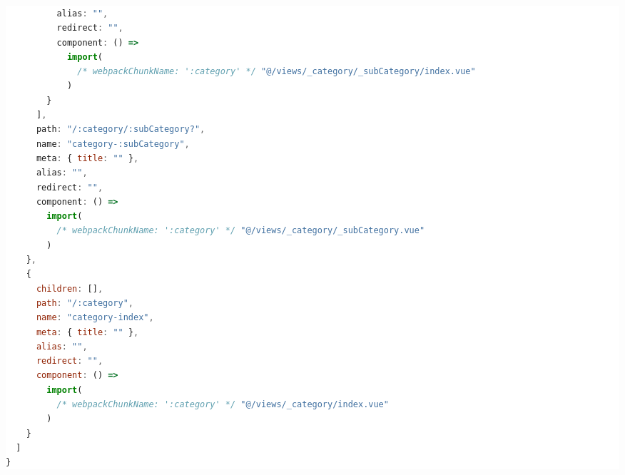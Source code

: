 ```javascript
          alias: "",
          redirect: "",
          component: () =>
            import(
              /* webpackChunkName: ':category' */ "@/views/_category/_subCategory/index.vue"
            )
        }
      ],
      path: "/:category/:subCategory?",
      name: "category-:subCategory",
      meta: { title: "" },
      alias: "",
      redirect: "",
      component: () =>
        import(
          /* webpackChunkName: ':category' */ "@/views/_category/_subCategory.vue"
        )
    },
    {
      children: [],
      path: "/:category",
      name: "category-index",
      meta: { title: "" },
      alias: "",
      redirect: "",
      component: () =>
        import(
          /* webpackChunkName: ':category' */ "@/views/_category/index.vue"
        )
    }
  ]
}
```
